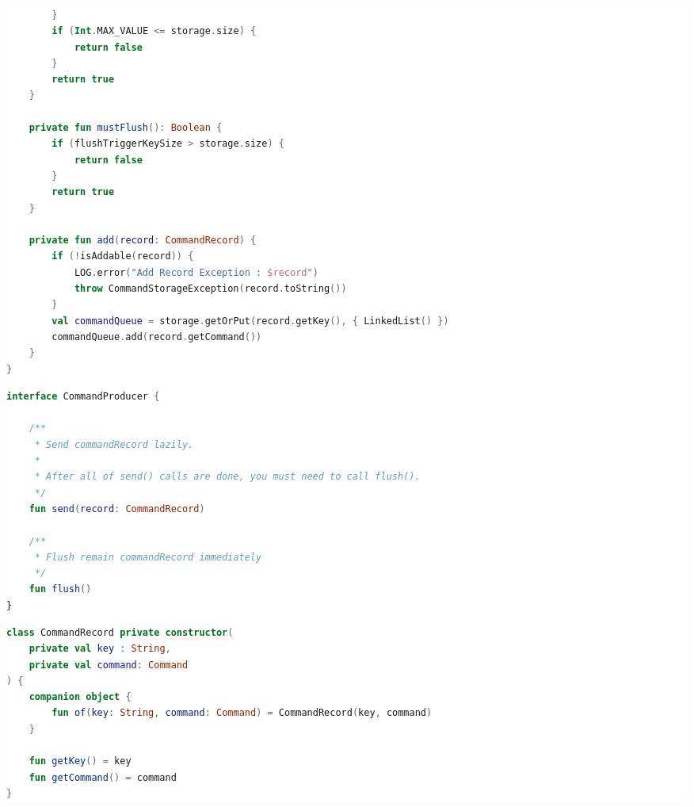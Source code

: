 ```kotlin
        }
        if (Int.MAX_VALUE <= storage.size) {
            return false
        }
        return true
    }

    private fun mustFlush(): Boolean {
        if (flushTriggerKeySize > storage.size) {
            return false
        }
        return true
    }

    private fun add(record: CommandRecord) {
        if (!isAddable(record)) {
            LOG.error("Add Record Exception : $record")
            throw CommandStorageException(record.toString())
        }
        val commandQueue = storage.getOrPut(record.getKey(), { LinkedList() })
        commandQueue.add(record.getCommand())
    }
}
```

```kotlin
interface CommandProducer {

    /**
     * Send commandRecord lazily.
     *
     * After all of send() calls are done, you must need to call flush().
     */
    fun send(record: CommandRecord)

    /**
     * Flush remain commandRecord immediately
     */
    fun flush()
}
```

```kotlin
class CommandRecord private constructor(
    private val key : String,
    private val command: Command
) {
    companion object {
        fun of(key: String, command: Command) = CommandRecord(key, command)
    }

    fun getKey() = key
    fun getCommand() = command
}
```
